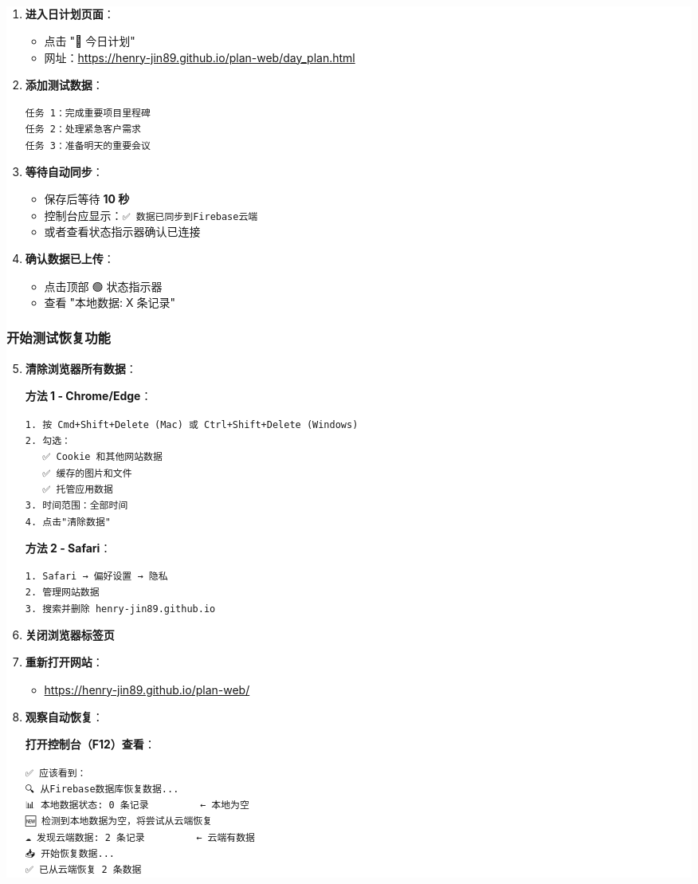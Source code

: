 1. **进入日计划页面**：
   - 点击 "📅 今日计划"
   - 网址：https://henry-jin89.github.io/plan-web/day_plan.html

2. **添加测试数据**：
   ```
   任务 1：完成重要项目里程碑
   任务 2：处理紧急客户需求
   任务 3：准备明天的重要会议
   ```

3. **等待自动同步**：
   - 保存后等待 **10 秒**
   - 控制台应显示：`✅ 数据已同步到Firebase云端`
   - 或者查看状态指示器确认已连接

4. **确认数据已上传**：
   - 点击顶部 🟢 状态指示器
   - 查看 "本地数据: X 条记录"

### 开始测试恢复功能

5. **清除浏览器所有数据**：

   **方法 1 - Chrome/Edge**：
   ```
   1. 按 Cmd+Shift+Delete (Mac) 或 Ctrl+Shift+Delete (Windows)
   2. 勾选：
      ✅ Cookie 和其他网站数据
      ✅ 缓存的图片和文件
      ✅ 托管应用数据
   3. 时间范围：全部时间
   4. 点击"清除数据"
   ```

   **方法 2 - Safari**：
   ```
   1. Safari → 偏好设置 → 隐私
   2. 管理网站数据
   3. 搜索并删除 henry-jin89.github.io
   ```

6. **关闭浏览器标签页**

7. **重新打开网站**：
   - https://henry-jin89.github.io/plan-web/

8. **观察自动恢复**：

   **打开控制台（F12）查看**：
   ```
   ✅ 应该看到：
   🔍 从Firebase数据库恢复数据...
   📊 本地数据状态: 0 条记录         ← 本地为空
   🆕 检测到本地数据为空，将尝试从云端恢复
   ☁️ 发现云端数据: 2 条记录         ← 云端有数据
   📥 开始恢复数据...
   ✅ 已从云端恢复 2 条数据
   ```

